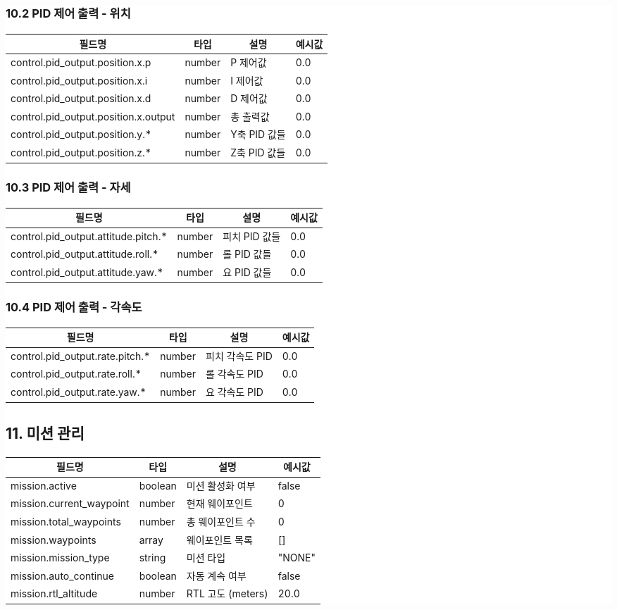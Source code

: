 ### 10.2 PID 제어 출력 - 위치

| 필드명                               | 타입   | 설명         | 예시값 |
| ------------------------------------ | ------ | ------------ | ------ |
| control.pid_output.position.x.p      | number | P 제어값     | 0.0    |
| control.pid_output.position.x.i      | number | I 제어값     | 0.0    |
| control.pid_output.position.x.d      | number | D 제어값     | 0.0    |
| control.pid_output.position.x.output | number | 총 출력값    | 0.0    |
| control.pid_output.position.y.\*     | number | Y축 PID 값들 | 0.0    |
| control.pid_output.position.z.\*     | number | Z축 PID 값들 | 0.0    |

### 10.3 PID 제어 출력 - 자세

| 필드명                               | 타입   | 설명          | 예시값 |
| ------------------------------------ | ------ | ------------- | ------ |
| control.pid_output.attitude.pitch.\* | number | 피치 PID 값들 | 0.0    |
| control.pid_output.attitude.roll.\*  | number | 롤 PID 값들   | 0.0    |
| control.pid_output.attitude.yaw.\*   | number | 요 PID 값들   | 0.0    |

### 10.4 PID 제어 출력 - 각속도

| 필드명                           | 타입   | 설명            | 예시값 |
| -------------------------------- | ------ | --------------- | ------ |
| control.pid_output.rate.pitch.\* | number | 피치 각속도 PID | 0.0    |
| control.pid_output.rate.roll.\*  | number | 롤 각속도 PID   | 0.0    |
| control.pid_output.rate.yaw.\*   | number | 요 각속도 PID   | 0.0    |

## 11. 미션 관리

| 필드명                   | 타입    | 설명              | 예시값 |
| ------------------------ | ------- | ----------------- | ------ |
| mission.active           | boolean | 미션 활성화 여부  | false  |
| mission.current_waypoint | number  | 현재 웨이포인트   | 0      |
| mission.total_waypoints  | number  | 총 웨이포인트 수  | 0      |
| mission.waypoints        | array   | 웨이포인트 목록   | []     |
| mission.mission_type     | string  | 미션 타입         | "NONE" |
| mission.auto_continue    | boolean | 자동 계속 여부    | false  |
| mission.rtl_altitude     | number  | RTL 고도 (meters) | 20.0   |
